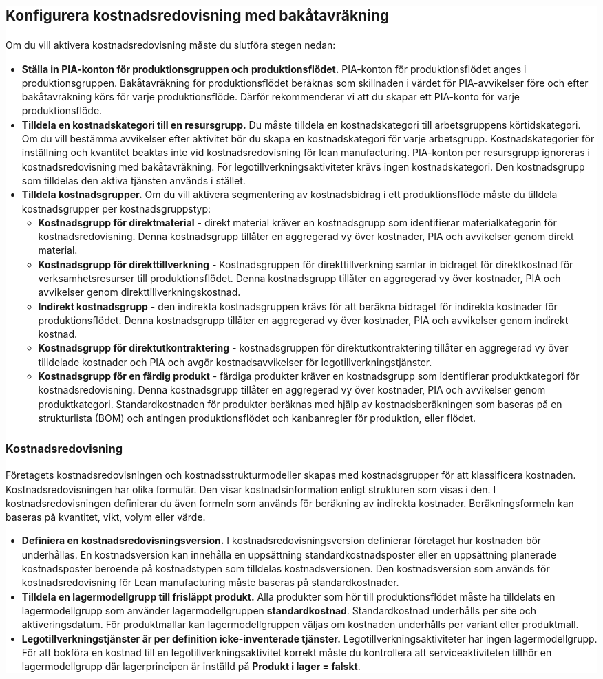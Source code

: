## <a name="configuring-backflush-costing"></a>Konfigurera kostnadsredovisning med bakåtavräkning
Om du vill aktivera kostnadsredovisning måste du slutföra stegen nedan:

-   **Ställa in PIA-konton för produktionsgruppen och produktionsflödet.** PIA-konton för produktionsflödet anges i produktionsgruppen. Bakåtavräkning för produktionsflödet beräknas som skillnaden i värdet för PIA-avvikelser före och efter bakåtavräkning körs för varje produktionsflöde. Därför rekommenderar vi att du skapar ett PIA-konto för varje produktionsflöde.
-   **Tilldela en kostnadskategori till en resursgrupp.** Du måste tilldela en kostnadskategori till arbetsgruppens körtidskategori. Om du vill bestämma avvikelser efter aktivitet bör du skapa en kostnadskategori för varje arbetsgrupp. Kostnadskategorier för inställning och kvantitet beaktas inte vid kostnadsredovisning för lean manufacturing. PIA-konton per resursgrupp ignoreras i kostnadsredovisning med bakåtavräkning. För legotillverkningsaktiviteter krävs ingen kostnadskategori. Den kostnadsgrupp som tilldelas den aktiva tjänsten används i stället.
-   **Tilldela kostnadsgrupper.** Om du vill aktivera segmentering av kostnadsbidrag i ett produktionsflöde måste du tilldela kostnadsgrupper per kostnadsgruppstyp:
    -   **Kostnadsgrupp för direktmaterial** - direkt material kräver en kostnadsgrupp som identifierar materialkategorin för kostnadsredovisning. Denna kostnadsgrupp tillåter en aggregerad vy över kostnader, PIA och avvikelser genom direkt material.
    -   **Kostnadsgrupp för direkttillverkning** - Kostnadsgruppen för direkttillverkning samlar in bidraget för direktkostnad för verksamhetsresurser till produktionsflödet. Denna kostnadsgrupp tillåter en aggregerad vy över kostnader, PIA och avvikelser genom direkttillverkningskostnad.
    -   **Indirekt kostnadsgrupp** - den indirekta kostnadsgruppen krävs för att beräkna bidraget för indirekta kostnader för produktionsflödet. Denna kostnadsgrupp tillåter en aggregerad vy över kostnader, PIA och avvikelser genom indirekt kostnad.
    -   **Kostnadsgrupp för direktutkontraktering** - kostnadsgruppen för direktutkontraktering tillåter en aggregerad vy över tilldelade kostnader och PIA och avgör kostnadsavvikelser för legotillverkningstjänster.
    -   **Kostnadsgrupp för en färdig produkt** - färdiga produkter kräver en kostnadsgrupp som identifierar produktkategori för kostnadsredovisning. Denna kostnadsgrupp tillåter en aggregerad vy över kostnader, PIA och avvikelser genom produktkategori. Standardkostnaden för produkter beräknas med hjälp av kostnadsberäkningen som baseras på en strukturlista (BOM) och antingen produktionsflödet och kanbanregler för produktion, eller flödet.

### <a name="costing-sheet"></a>Kostnadsredovisning

Företagets kostnadsredovisningen och kostnadsstrukturmodeller skapas med kostnadsgrupper för att klassificera kostnaden. Kostnadsredovisningen har olika formulär. Den visar kostnadsinformation enligt strukturen som visas i den. I kostnadsredovisningen definierar du även formeln som används för beräkning av indirekta kostnader. Beräkningsformeln kan baseras på kvantitet, vikt, volym eller värde.

-   **Definiera en kostnadsredovisningsversion.** I kostnadsredovisningsversion definierar företaget hur kostnaden bör underhållas. En kostnadsversion kan innehålla en uppsättning standardkostnadsposter eller en uppsättning planerade kostnadsposter beroende på kostnadstypen som tilldelas kostnadsversionen. Den kostnadsversion som används för kostnadsredovisning för Lean manufacturing måste baseras på standardkostnader.
-   **Tilldela en lagermodellgrupp till frisläppt produkt.** Alla produkter som hör till produktionsflödet måste ha tilldelats en lagermodellgrupp som använder lagermodellgruppen **standardkostnad**. Standardkostnad underhålls per site och aktiveringsdatum. För produktmallar kan lagermodellgruppen väljas om kostnaden underhålls per variant eller produktmall.
-   **Legotillverkningstjänster är per definition icke-inventerade tjänster.** Legotillverkningsaktiviteter har ingen lagermodellgrupp. För att bokföra en kostnad till en legotillverkningsaktivitet korrekt måste du kontrollera att serviceaktiviteten tillhör en lagermodellgrupp där lagerprincipen är inställd på **Produkt i lager = falskt**.
